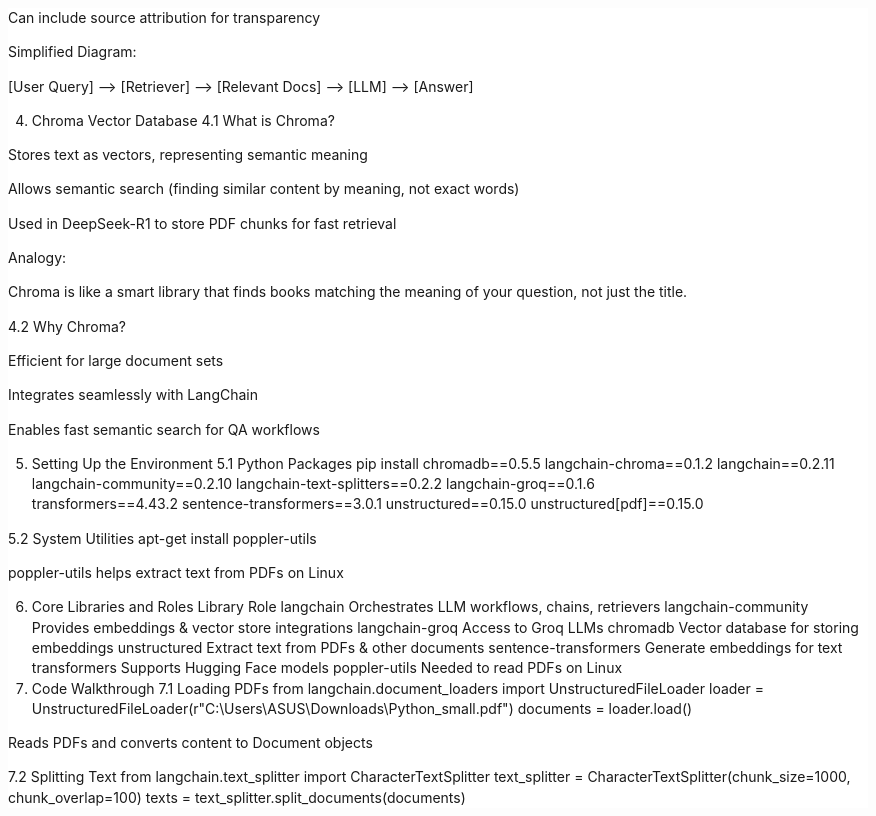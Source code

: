 Can include source attribution for transparency

Simplified Diagram:

[User Query] --> [Retriever] --> [Relevant Docs] --> [LLM] --> [Answer]

4. Chroma Vector Database
4.1 What is Chroma?

Stores text as vectors, representing semantic meaning

Allows semantic search (finding similar content by meaning, not exact words)

Used in DeepSeek-R1 to store PDF chunks for fast retrieval

Analogy:

Chroma is like a smart library that finds books matching the meaning of your question, not just the title.

4.2 Why Chroma?

Efficient for large document sets

Integrates seamlessly with LangChain

Enables fast semantic search for QA workflows

5. Setting Up the Environment
5.1 Python Packages
pip install chromadb==0.5.5 langchain-chroma==0.1.2 langchain==0.2.11 \
langchain-community==0.2.10 langchain-text-splitters==0.2.2 langchain-groq==0.1.6 \
transformers==4.43.2 sentence-transformers==3.0.1 unstructured==0.15.0 unstructured[pdf]==0.15.0

5.2 System Utilities
apt-get install poppler-utils


poppler-utils helps extract text from PDFs on Linux

6. Core Libraries and Roles
Library	Role
langchain	Orchestrates LLM workflows, chains, retrievers
langchain-community	Provides embeddings & vector store integrations
langchain-groq	Access to Groq LLMs
chromadb	Vector database for storing embeddings
unstructured	Extract text from PDFs & other documents
sentence-transformers	Generate embeddings for text
transformers	Supports Hugging Face models
poppler-utils	Needed to read PDFs on Linux
7. Code Walkthrough
7.1 Loading PDFs
from langchain.document_loaders import UnstructuredFileLoader
loader = UnstructuredFileLoader(r"C:\Users\ASUS\Downloads\Python_small.pdf")
documents = loader.load()


Reads PDFs and converts content to Document objects

7.2 Splitting Text
from langchain.text_splitter import CharacterTextSplitter
text_splitter = CharacterTextSplitter(chunk_size=1000, chunk_overlap=100)
texts = text_splitter.split_documents(documents)
